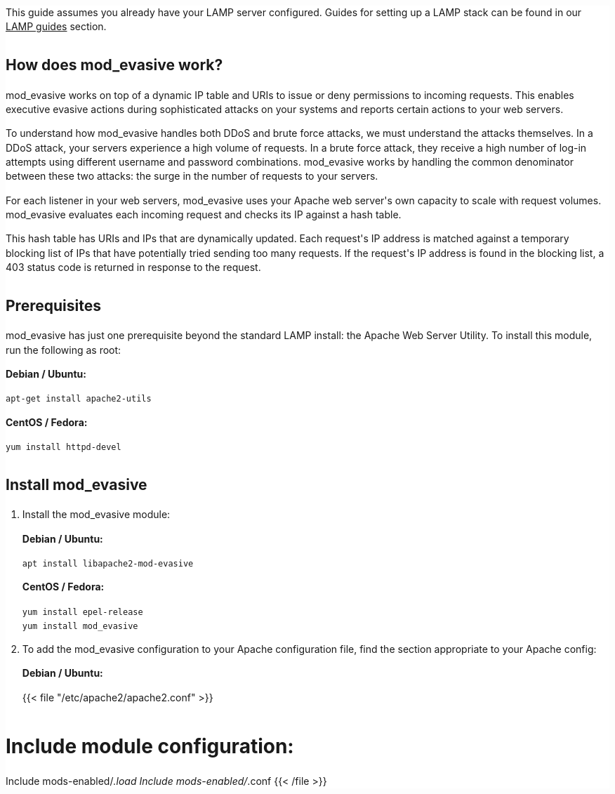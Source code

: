 This guide assumes you already have your LAMP server configured. Guides for setting up a LAMP stack can be found in our [LAMP guides](/docs/lamp-guides) section.

## How does mod_evasive work?

mod_evasive works on top of a dynamic IP table and URIs to issue or deny permissions to incoming requests. This enables executive evasive actions during sophisticated attacks on your systems and reports certain actions to your web servers.

To understand how mod_evasive handles both DDoS and brute force attacks, we must understand the attacks themselves. In a DDoS attack, your servers experience a high volume of requests. In a brute force attack, they receive a high number of log-in attempts using different username and password combinations. mod_evasive works by handling the common denominator between these two attacks: the surge in the number of requests to your servers.

For each listener in your web servers, mod_evasive uses your Apache web server's own capacity to scale with request volumes. mod_evasive evaluates each incoming request and checks its IP against a hash table.

This hash table has URIs and IPs that are dynamically updated. Each request's IP address is matched against a temporary blocking list of IPs that have potentially tried sending too many requests. If the request's IP address is found in the blocking list, a 403 status code is returned in response to the request.

## Prerequisites

mod_evasive has just one prerequisite beyond the standard LAMP install: the Apache Web Server Utility. To install this module, run the following as root:

**Debian / Ubuntu:**

    apt-get install apache2-utils

**CentOS / Fedora:**

    yum install httpd-devel

## Install mod_evasive

1.  Install the mod_evasive module:

    **Debian / Ubuntu:**

        apt install libapache2-mod-evasive

    **CentOS / Fedora:**

        yum install epel-release
        yum install mod_evasive

2.  To add the mod_evasive configuration to your Apache configuration file, find the section appropriate to your Apache config:

    **Debian / Ubuntu:**

    {{< file "/etc/apache2/apache2.conf" >}}
# Include module configuration:
Include mods-enabled/*.load
Include mods-enabled/*.conf
{{< /file >}}
